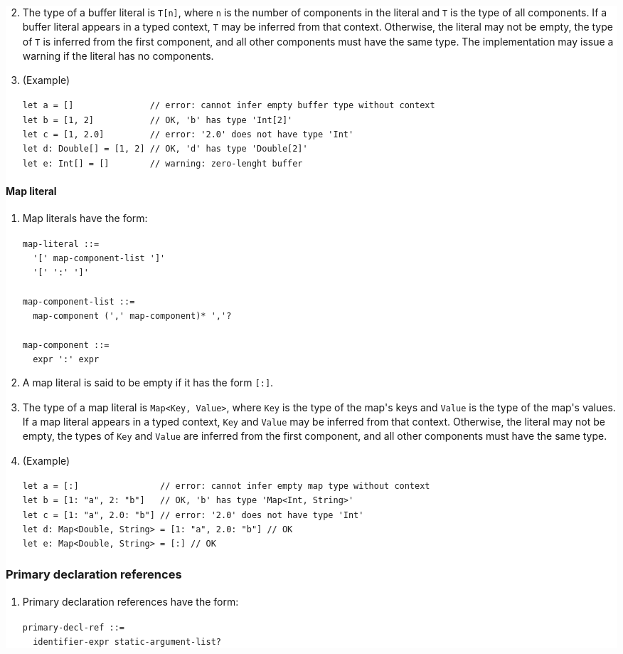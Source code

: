 2. The type of a buffer literal is `T[n]`, where `n` is the number of components in the literal and `T` is the type of all components. If a buffer literal appears in a typed context, `T` may be inferred from that context. Otherwise, the literal may not be empty, the type of `T` is inferred from the first component, and all other components must have the same type. The implementation may issue a warning if the literal has no components.

3. (Example)

    ```val
    let a = []               // error: cannot infer empty buffer type without context
    let b = [1, 2]           // OK, 'b' has type 'Int[2]'
    let c = [1, 2.0]         // error: '2.0' does not have type 'Int'
    let d: Double[] = [1, 2] // OK, 'd' has type 'Double[2]'
    let e: Int[] = []        // warning: zero-lenght buffer
    ```

#### Map literal

1. Map literals have the form:

    ```ebnf
    map-literal ::=
      '[' map-component-list ']'
      '[' ':' ']'

    map-component-list ::=
      map-component (',' map-component)* ','?

    map-component ::=
      expr ':' expr
    ```

2. A map literal is said to be empty if it has the form `[:]`.

3. The type of a map literal is `Map<Key, Value>`, where `Key` is the type of the map's keys and `Value` is the type of the map's values. If a map literal appears in a typed context, `Key` and `Value` may be inferred from that context. Otherwise, the literal may not be empty, the types of `Key` and `Value` are inferred from the first component, and all other components must have the same type.

4. (Example)

    ```val
    let a = [:]                // error: cannot infer empty map type without context
    let b = [1: "a", 2: "b"]   // OK, 'b' has type 'Map<Int, String>'
    let c = [1: "a", 2.0: "b"] // error: '2.0' does not have type 'Int'
    let d: Map<Double, String> = [1: "a", 2.0: "b"] // OK
    let e: Map<Double, String> = [:] // OK
    ```

### Primary declaration references

1. Primary declaration references have the form:

    ```ebnf
    primary-decl-ref ::=
      identifier-expr static-argument-list?
